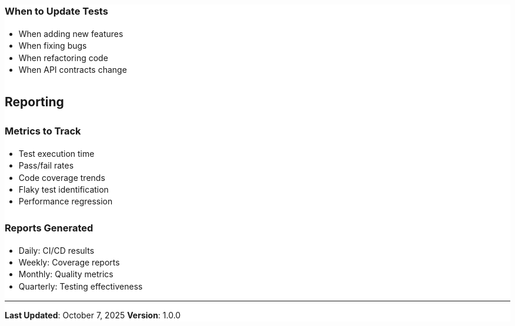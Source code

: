 ### When to Update Tests
- When adding new features
- When fixing bugs
- When refactoring code
- When API contracts change

## Reporting

### Metrics to Track
- Test execution time
- Pass/fail rates
- Code coverage trends
- Flaky test identification
- Performance regression

### Reports Generated
- Daily: CI/CD results
- Weekly: Coverage reports
- Monthly: Quality metrics
- Quarterly: Testing effectiveness

---

**Last Updated**: October 7, 2025
**Version**: 1.0.0

